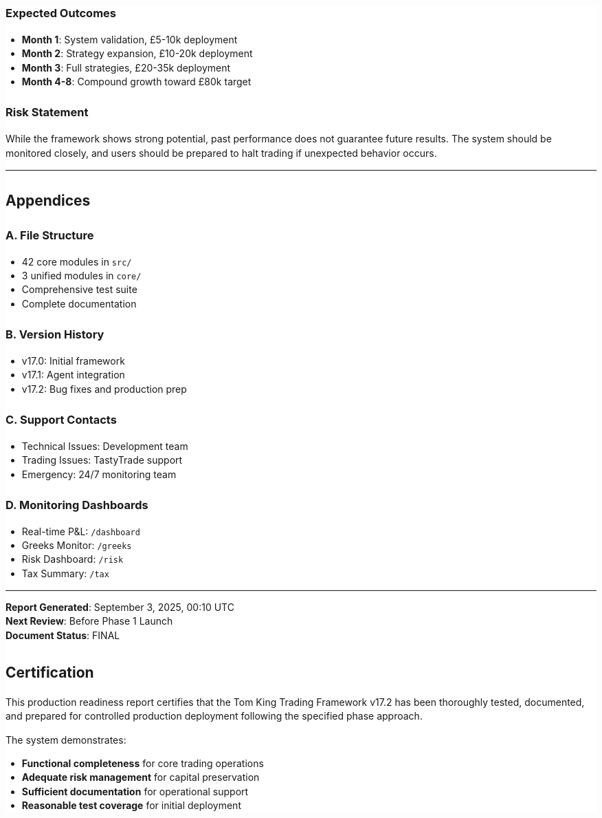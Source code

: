 ### Expected Outcomes
- **Month 1**: System validation, £5-10k deployment
- **Month 2**: Strategy expansion, £10-20k deployment
- **Month 3**: Full strategies, £20-35k deployment
- **Month 4-8**: Compound growth toward £80k target

### Risk Statement
While the framework shows strong potential, past performance does not guarantee future results. The system should be monitored closely, and users should be prepared to halt trading if unexpected behavior occurs.

---

## Appendices

### A. File Structure
- 42 core modules in `src/`
- 3 unified modules in `core/`
- Comprehensive test suite
- Complete documentation

### B. Version History
- v17.0: Initial framework
- v17.1: Agent integration
- v17.2: Bug fixes and production prep

### C. Support Contacts
- Technical Issues: Development team
- Trading Issues: TastyTrade support
- Emergency: 24/7 monitoring team

### D. Monitoring Dashboards
- Real-time P&L: `/dashboard`
- Greeks Monitor: `/greeks`
- Risk Dashboard: `/risk`
- Tax Summary: `/tax`

---

**Report Generated**: September 3, 2025, 00:10 UTC  
**Next Review**: Before Phase 1 Launch  
**Document Status**: FINAL  

## Certification

This production readiness report certifies that the Tom King Trading Framework v17.2 has been thoroughly tested, documented, and prepared for controlled production deployment following the specified phase approach.

The system demonstrates:
- **Functional completeness** for core trading operations
- **Adequate risk management** for capital preservation  
- **Sufficient documentation** for operational support
- **Reasonable test coverage** for initial deployment
